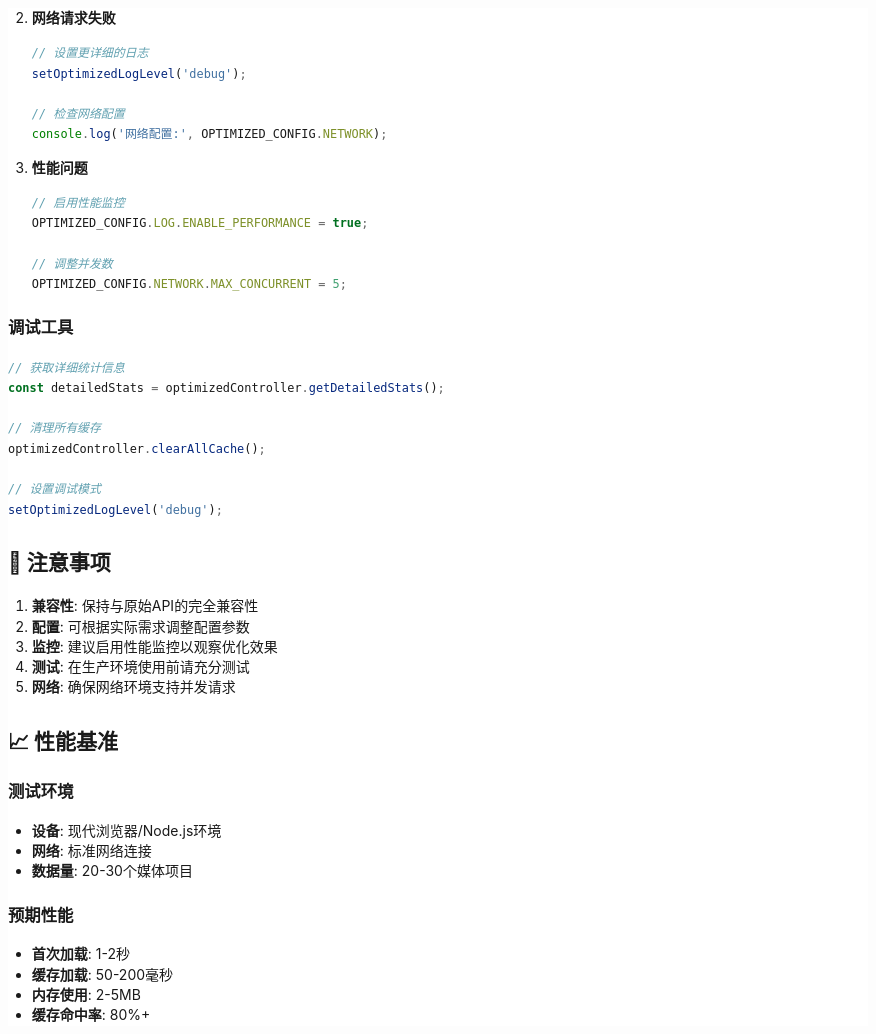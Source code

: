 2. **网络请求失败**
   ```javascript
   // 设置更详细的日志
   setOptimizedLogLevel('debug');
   
   // 检查网络配置
   console.log('网络配置:', OPTIMIZED_CONFIG.NETWORK);
   ```

3. **性能问题**
   ```javascript
   // 启用性能监控
   OPTIMIZED_CONFIG.LOG.ENABLE_PERFORMANCE = true;
   
   // 调整并发数
   OPTIMIZED_CONFIG.NETWORK.MAX_CONCURRENT = 5;
   ```

### 调试工具

```javascript
// 获取详细统计信息
const detailedStats = optimizedController.getDetailedStats();

// 清理所有缓存
optimizedController.clearAllCache();

// 设置调试模式
setOptimizedLogLevel('debug');
```

## 🚨 注意事项

1. **兼容性**: 保持与原始API的完全兼容性
2. **配置**: 可根据实际需求调整配置参数
3. **监控**: 建议启用性能监控以观察优化效果
4. **测试**: 在生产环境使用前请充分测试
5. **网络**: 确保网络环境支持并发请求

## 📈 性能基准

### 测试环境
- **设备**: 现代浏览器/Node.js环境
- **网络**: 标准网络连接
- **数据量**: 20-30个媒体项目

### 预期性能
- **首次加载**: 1-2秒
- **缓存加载**: 50-200毫秒
- **内存使用**: 2-5MB
- **缓存命中率**: 80%+
